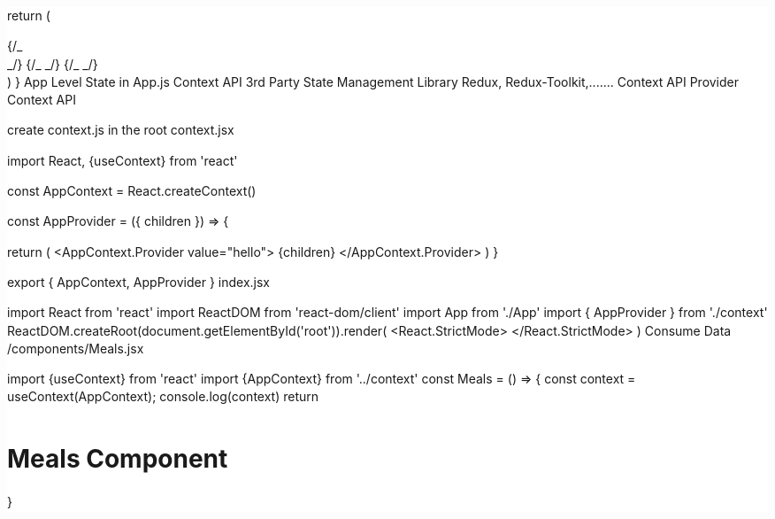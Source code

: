 return (
<main>
{/_ <Search /> _/}  
 {/_ <Favorites/>_/}  
 <Meals />
{/_ <Modal /> _/}  
 </main>
)
}
App Level State
in App.js
Context API
3rd Party State Management Library
Redux, Redux-Toolkit,.......
Context API
Provider
Context API

create context.js in the root
context.jsx

import React, {useContext} from 'react'

const AppContext = React.createContext()

const AppProvider = ({ children }) => {

return (
<AppContext.Provider
value="hello">
{children}
</AppContext.Provider>
)
}

export { AppContext, AppProvider }
index.jsx

import React from 'react'
import ReactDOM from 'react-dom/client'
import App from './App'
import { AppProvider } from './context'
ReactDOM.createRoot(document.getElementById('root')).render(
<React.StrictMode>
<AppProvider>
<App />
</AppProvider>
</React.StrictMode>
)
Consume Data
/components/Meals.jsx

import {useContext} from 'react'
import {AppContext} from '../context'
const Meals = () => {
const context = useContext(AppContext);
console.log(context)
return <h1>Meals Component</h1>
}
